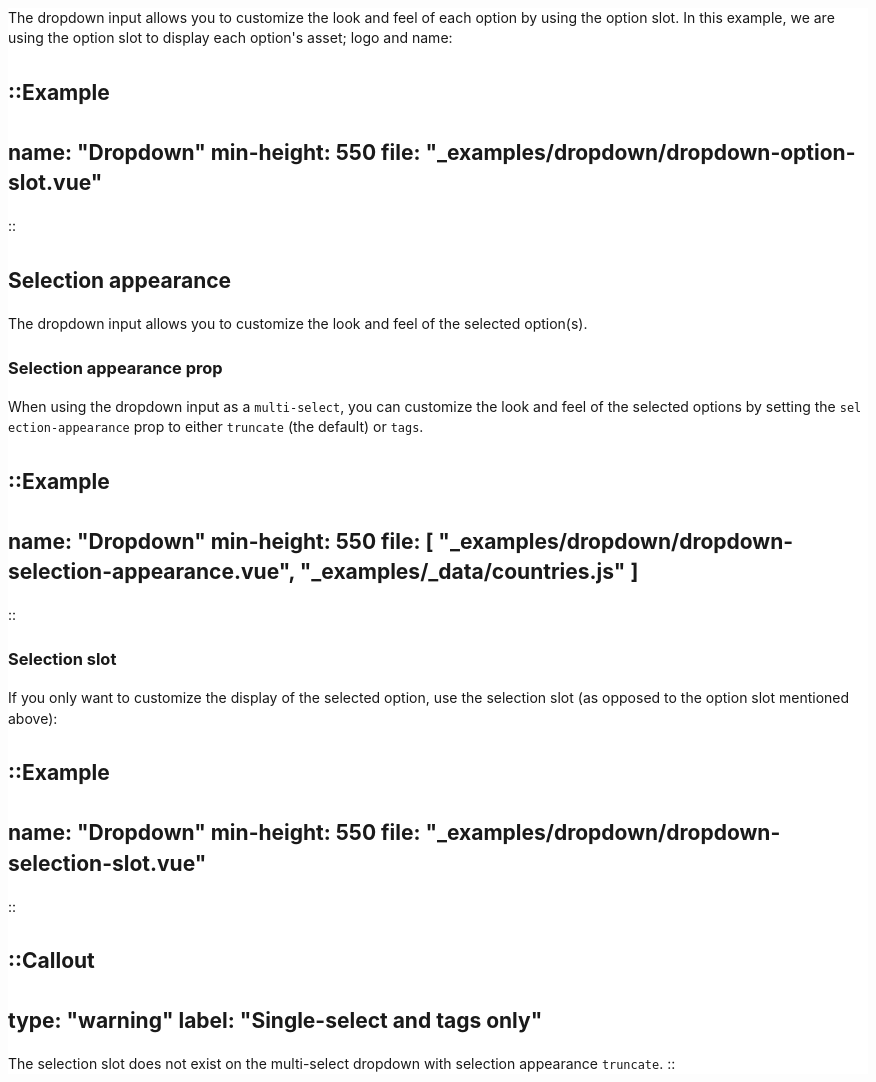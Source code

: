 The dropdown input allows you to customize the look and feel of each option by using the option slot. In this example, we are using the option slot to display each option's asset; logo and name:

::Example
---
name: "Dropdown"
min-height: 550
file: "_examples/dropdown/dropdown-option-slot.vue"
---
::

## Selection appearance

The dropdown input allows you to customize the look and feel of the selected option(s).

### Selection appearance prop

When using the dropdown input as a `multi-select`, you can customize the look and feel of the selected options by setting the `selection-appearance` prop to either `truncate` (the default) or `tags`.


::Example
---
name: "Dropdown"
min-height: 550
file: [
  "_examples/dropdown/dropdown-selection-appearance.vue",
  "_examples/_data/countries.js"
]
---
::

### Selection slot

If you only want to customize the display of the selected option, use the selection slot (as opposed to the option slot mentioned above):

::Example
---
name: "Dropdown"
min-height: 550
file: "_examples/dropdown/dropdown-selection-slot.vue"
---

::

::Callout
---
type: "warning"
label: "Single-select and tags only"
---
The selection slot does not exist on the multi-select dropdown with selection appearance `truncate`.
::
